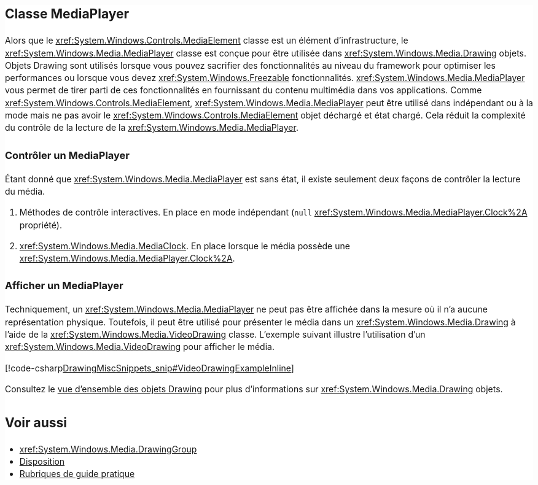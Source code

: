 <a name="mediaplayer"></a>   
## <a name="mediaplayer-class"></a>Classe MediaPlayer  
 Alors que le <xref:System.Windows.Controls.MediaElement> classe est un élément d’infrastructure, le <xref:System.Windows.Media.MediaPlayer> classe est conçue pour être utilisée dans <xref:System.Windows.Media.Drawing> objets. Objets Drawing sont utilisés lorsque vous pouvez sacrifier des fonctionnalités au niveau du framework pour optimiser les performances ou lorsque vous devez <xref:System.Windows.Freezable> fonctionnalités. <xref:System.Windows.Media.MediaPlayer> vous permet de tirer parti de ces fonctionnalités en fournissant du contenu multimédia dans vos applications. Comme <xref:System.Windows.Controls.MediaElement>, <xref:System.Windows.Media.MediaPlayer> peut être utilisé dans indépendant ou à la mode mais ne pas avoir le <xref:System.Windows.Controls.MediaElement> objet déchargé et état chargé. Cela réduit la complexité du contrôle de la lecture de la <xref:System.Windows.Media.MediaPlayer>.  
  
### <a name="controlling-mediaplayer"></a>Contrôler un MediaPlayer  
 Étant donné que <xref:System.Windows.Media.MediaPlayer> est sans état, il existe seulement deux façons de contrôler la lecture du média.  
  
1. Méthodes de contrôle interactives. En place en mode indépendant (`null` <xref:System.Windows.Media.MediaPlayer.Clock%2A> propriété).  
  
2. <xref:System.Windows.Media.MediaClock>. En place lorsque le média possède une <xref:System.Windows.Media.MediaPlayer.Clock%2A>.  
  
### <a name="displaying-a-mediaplayer"></a>Afficher un MediaPlayer  
 Techniquement, un <xref:System.Windows.Media.MediaPlayer> ne peut pas être affichée dans la mesure où il n’a aucune représentation physique. Toutefois, il peut être utilisé pour présenter le média dans un <xref:System.Windows.Media.Drawing> à l’aide de la <xref:System.Windows.Media.VideoDrawing> classe. L’exemple suivant illustre l’utilisation d’un <xref:System.Windows.Media.VideoDrawing> pour afficher le média.  
  
 [!code-csharp[DrawingMiscSnippets_snip#VideoDrawingExampleInline](~/samples/snippets/csharp/VS_Snippets_Wpf/DrawingMiscSnippets_snip/CSharp/VideoDrawingExample.cs#videodrawingexampleinline)]  
  
 Consultez le [vue d’ensemble des objets Drawing](drawing-objects-overview.md) pour plus d’informations sur <xref:System.Windows.Media.Drawing> objets.  
  
## <a name="see-also"></a>Voir aussi

- <xref:System.Windows.Media.DrawingGroup>
- [Disposition](../advanced/layout.md)
- [Rubriques de guide pratique](audio-and-video-how-to-topics.md)
